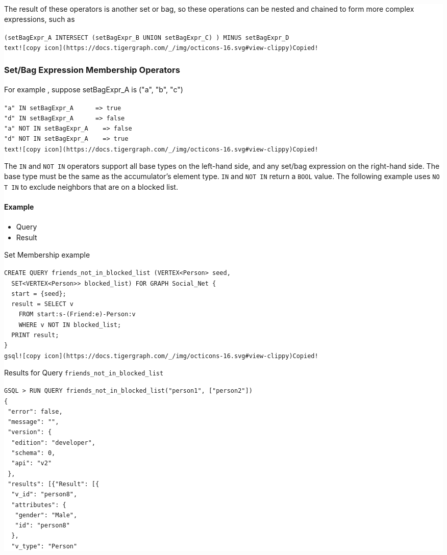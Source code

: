 ```

```

The result of these operators is another set or bag, so these operations can be nested and chained to form more complex expressions, such as
```
(setBagExpr_A INTERSECT (setBagExpr_B UNION setBagExpr_C) ) MINUS setBagExpr_D
text![copy icon](https://docs.tigergraph.com/_/img/octicons-16.svg#view-clippy)Copied!

```

### [](https://docs.tigergraph.com/gsql-ref/4.2/querying/operators-and-expressions#_setbag_expression_membership_operators)Set/Bag Expression Membership Operators
For example , suppose setBagExpr_A is ("a", "b", "c")
```
"a" IN setBagExpr_A      => true
"d" IN setBagExpr_A      => false
"a" NOT IN setBagExpr_A    => false
"d" NOT IN setBagExpr_A    => true
text![copy icon](https://docs.tigergraph.com/_/img/octicons-16.svg#view-clippy)Copied!

```

The `IN` and `NOT IN` operators support all base types on the left-hand side, and any set/bag expression on the right-hand side. The base type must be the same as the accumulator’s element type. `IN` and `NOT IN` return a `BOOL` value.
The following example uses `NOT IN` to exclude neighbors that are on a blocked list.
#### [](https://docs.tigergraph.com/gsql-ref/4.2/querying/operators-and-expressions#_example_5)Example
  * Query
  * Result


Set Membership example
```
CREATE QUERY friends_not_in_blocked_list (VERTEX<Person> seed,
  SET<VERTEX<Person>> blocked_list) FOR GRAPH Social_Net {
  start = {seed};
  result = SELECT v
    FROM start:s-(Friend:e)-Person:v
    WHERE v NOT IN blocked_list;
  PRINT result;
}
gsql![copy icon](https://docs.tigergraph.com/_/img/octicons-16.svg#view-clippy)Copied!

```

Results for Query `friends_not_in_blocked_list`
```
GSQL > RUN QUERY friends_not_in_blocked_list("person1", ["person2"])
{
 "error": false,
 "message": "",
 "version": {
  "edition": "developer",
  "schema": 0,
  "api": "v2"
 },
 "results": [{"Result": [{
  "v_id": "person8",
  "attributes": {
   "gender": "Male",
   "id": "person8"
  },
  "v_type": "Person"
```